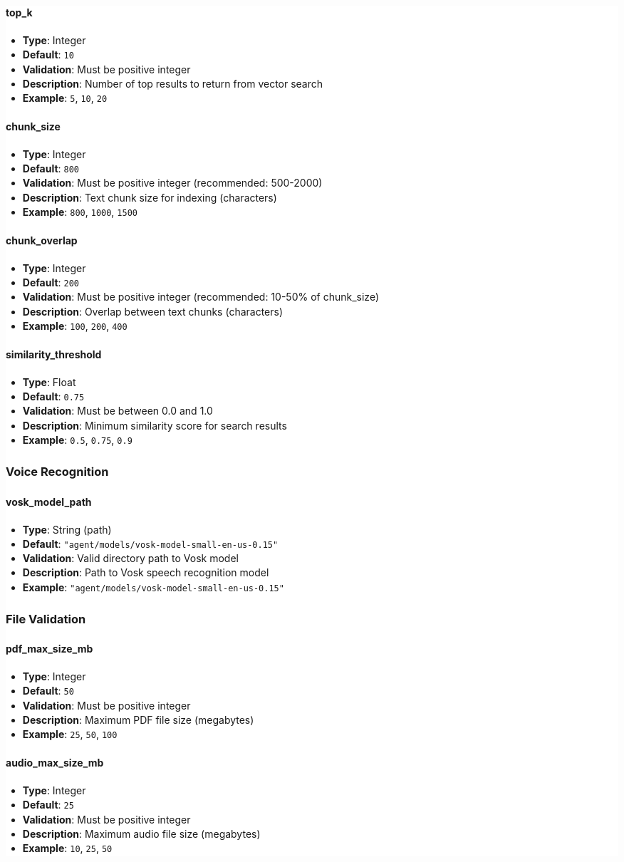 #### top_k
- **Type**: Integer
- **Default**: `10`
- **Validation**: Must be positive integer
- **Description**: Number of top results to return from vector search
- **Example**: `5`, `10`, `20`

#### chunk_size
- **Type**: Integer
- **Default**: `800`
- **Validation**: Must be positive integer (recommended: 500-2000)
- **Description**: Text chunk size for indexing (characters)
- **Example**: `800`, `1000`, `1500`

#### chunk_overlap
- **Type**: Integer
- **Default**: `200`
- **Validation**: Must be positive integer (recommended: 10-50% of chunk_size)
- **Description**: Overlap between text chunks (characters)
- **Example**: `100`, `200`, `400`

#### similarity_threshold
- **Type**: Float
- **Default**: `0.75`
- **Validation**: Must be between 0.0 and 1.0
- **Description**: Minimum similarity score for search results
- **Example**: `0.5`, `0.75`, `0.9`

### Voice Recognition

#### vosk_model_path
- **Type**: String (path)
- **Default**: `"agent/models/vosk-model-small-en-us-0.15"`
- **Validation**: Valid directory path to Vosk model
- **Description**: Path to Vosk speech recognition model
- **Example**: `"agent/models/vosk-model-small-en-us-0.15"`

### File Validation

#### pdf_max_size_mb
- **Type**: Integer
- **Default**: `50`
- **Validation**: Must be positive integer
- **Description**: Maximum PDF file size (megabytes)
- **Example**: `25`, `50`, `100`

#### audio_max_size_mb
- **Type**: Integer
- **Default**: `25`
- **Validation**: Must be positive integer
- **Description**: Maximum audio file size (megabytes)
- **Example**: `10`, `25`, `50`

